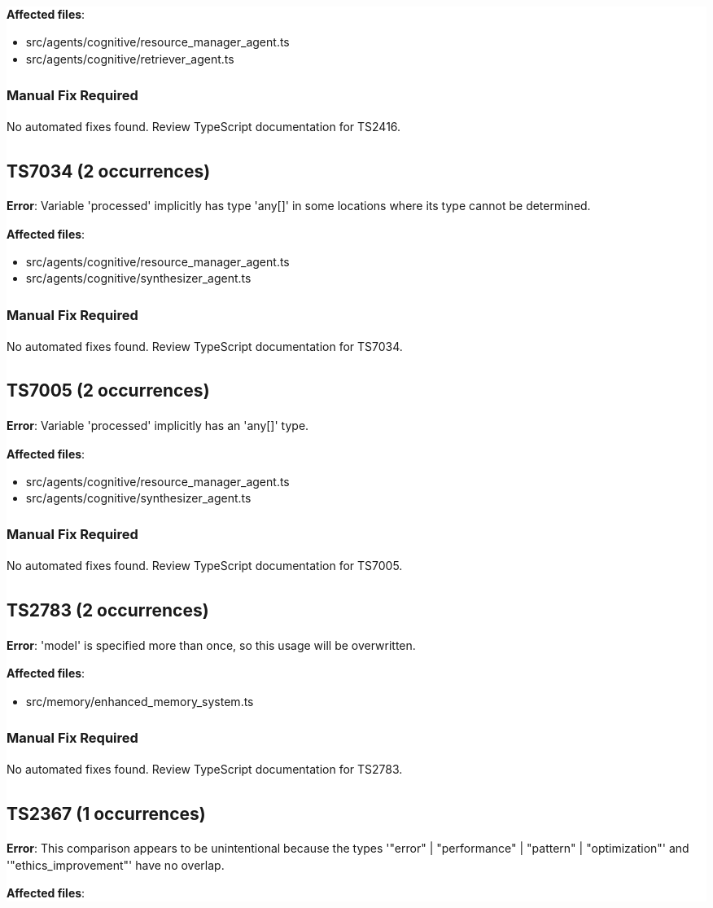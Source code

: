 **Affected files**:

- src/agents/cognitive/resource_manager_agent.ts
- src/agents/cognitive/retriever_agent.ts

### Manual Fix Required

No automated fixes found. Review TypeScript documentation for TS2416.

## TS7034 (2 occurrences)

**Error**: Variable 'processed' implicitly has type 'any[]' in some locations where its type cannot be determined.

**Affected files**:

- src/agents/cognitive/resource_manager_agent.ts
- src/agents/cognitive/synthesizer_agent.ts

### Manual Fix Required

No automated fixes found. Review TypeScript documentation for TS7034.

## TS7005 (2 occurrences)

**Error**: Variable 'processed' implicitly has an 'any[]' type.

**Affected files**:

- src/agents/cognitive/resource_manager_agent.ts
- src/agents/cognitive/synthesizer_agent.ts

### Manual Fix Required

No automated fixes found. Review TypeScript documentation for TS7005.

## TS2783 (2 occurrences)

**Error**: 'model' is specified more than once, so this usage will be overwritten.

**Affected files**:

- src/memory/enhanced_memory_system.ts

### Manual Fix Required

No automated fixes found. Review TypeScript documentation for TS2783.

## TS2367 (1 occurrences)

**Error**: This comparison appears to be unintentional because the types '"error" | "performance" | "pattern" | "optimization"' and '"ethics_improvement"' have no overlap.

**Affected files**:
